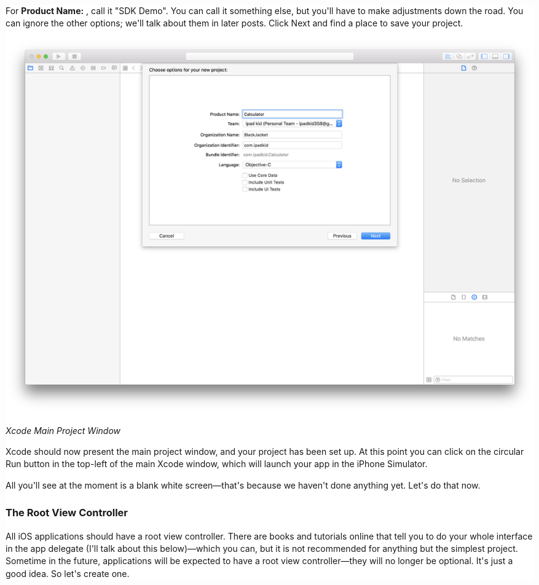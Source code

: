 For **Product Name:** , call it "SDK Demo". You can call it something else, but you'll have to make adjustments down the road. You can ignore the other options; we'll talk about them in later posts. Click Next and find a place to save your project. 

![Xcode Main Project Window](../image_resources/xcode-app-naming.png)


*Xcode Main Project Window*

Xcode should now present the main project window, and your project has been set up. At this point you can click on the circular Run button in the top-left of the main Xcode window, which will launch your app in the iPhone Simulator. 

All you'll see at the moment is a blank white screen—that's because we haven't done anything yet. Let's do that now. 

### The Root View Controller 

All iOS applications should have a root view controller. There are books and tutorials online that tell you to do your whole interface in the app delegate (I'll talk about this below)—which you can, but it is not recommended for anything but the simplest project. Sometime in the future, applications will be expected to have a root view controller—they will no longer be optional. It's just a good idea. So let's create one. 
